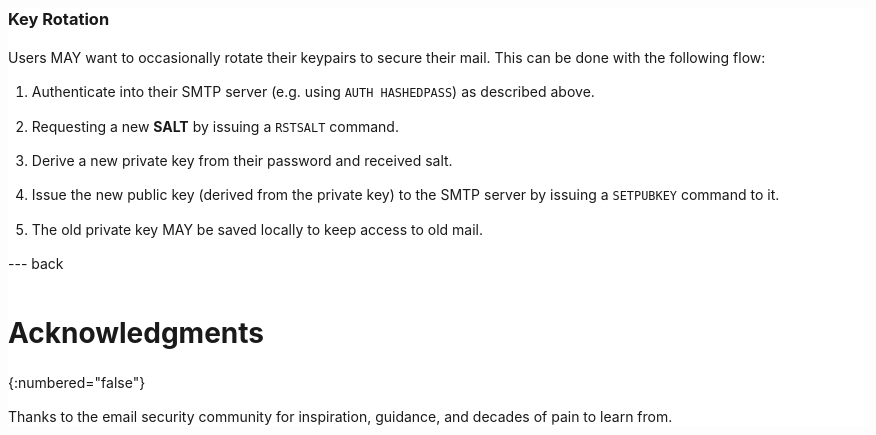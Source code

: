 ### Key Rotation

Users MAY want to occasionally rotate their keypairs to secure their mail. This can be done with the following flow:

1. Authenticate into their SMTP server (e.g. using `AUTH HASHEDPASS`) as described above.

2. Requesting a new **SALT** by issuing a `RSTSALT` command.

3. Derive a new private key from their password and received salt.

4. Issue the new public key (derived from the private key) to the SMTP server by issuing a `SETPUBKEY` command to it.

5. The old private key MAY be saved locally to keep access to old mail.

--- back

# Acknowledgments
{:numbered="false"}

Thanks to the email security community for inspiration, guidance, and decades of pain to learn from.
